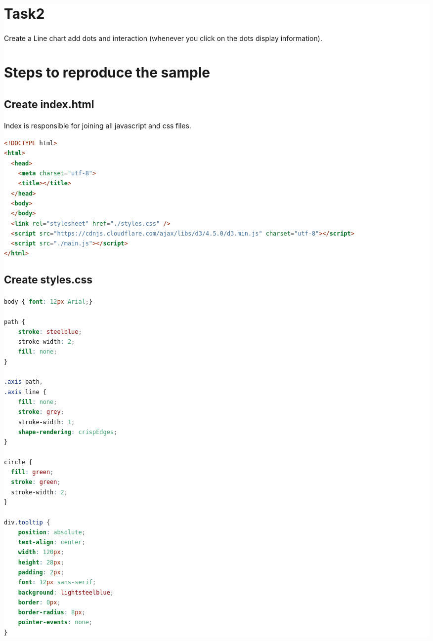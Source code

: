 # Task2
Create a Line chart add dots and interaction (whenever you click on the dots display information).

# Steps to reproduce the sample

## Create index.html
Index is responsible for joining all javascript and css files.
```html
<!DOCTYPE html>
<html>
  <head>
    <meta charset="utf-8">
    <title></title>
  </head>
  <body>
  </body>
  <link rel="stylesheet" href="./styles.css" />
  <script src="https://cdnjs.cloudflare.com/ajax/libs/d3/4.5.0/d3.min.js" charset="utf-8"></script>  
  <script src="./main.js"></script>
</html>
```
## Create styles.css
```css
body { font: 12px Arial;}

path { 
    stroke: steelblue;
    stroke-width: 2;
    fill: none;
}

.axis path,
.axis line {
    fill: none;
    stroke: grey;
    stroke-width: 1;
    shape-rendering: crispEdges;
}

circle {
  fill: green;
  stroke: green;
  stroke-width: 2;
}

div.tooltip {	
    position: absolute;			
    text-align: center;			
    width: 120px;					
    height: 28px;					
    padding: 2px;				
    font: 12px sans-serif;		
    background: lightsteelblue;	
    border: 0px;		
    border-radius: 8px;			
    pointer-events: none;			
}
```